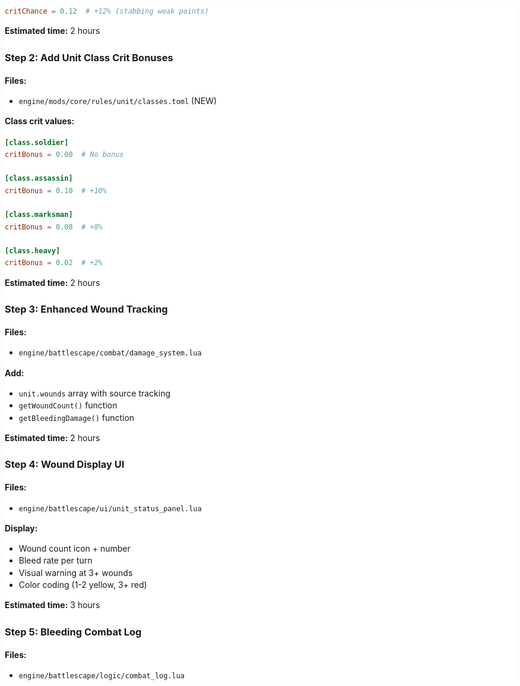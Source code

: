 ```toml
critChance = 0.12  # +12% (stabbing weak points)
```

**Estimated time:** 2 hours

### Step 2: Add Unit Class Crit Bonuses
**Files:**
- `engine/mods/core/rules/unit/classes.toml` (NEW)

**Class crit values:**
```toml
[class.soldier]
critBonus = 0.00  # No bonus

[class.assassin]
critBonus = 0.10  # +10%

[class.marksman]
critBonus = 0.08  # +8%

[class.heavy]
critBonus = 0.02  # +2%
```

**Estimated time:** 2 hours

### Step 3: Enhanced Wound Tracking
**Files:**
- `engine/battlescape/combat/damage_system.lua`

**Add:**
- `unit.wounds` array with source tracking
- `getWoundCount()` function
- `getBleedingDamage()` function

**Estimated time:** 2 hours

### Step 4: Wound Display UI
**Files:**
- `engine/battlescape/ui/unit_status_panel.lua`

**Display:**
- Wound count icon + number
- Bleed rate per turn
- Visual warning at 3+ wounds
- Color coding (1-2 yellow, 3+ red)

**Estimated time:** 3 hours

### Step 5: Bleeding Combat Log
**Files:**
- `engine/battlescape/logic/combat_log.lua`
